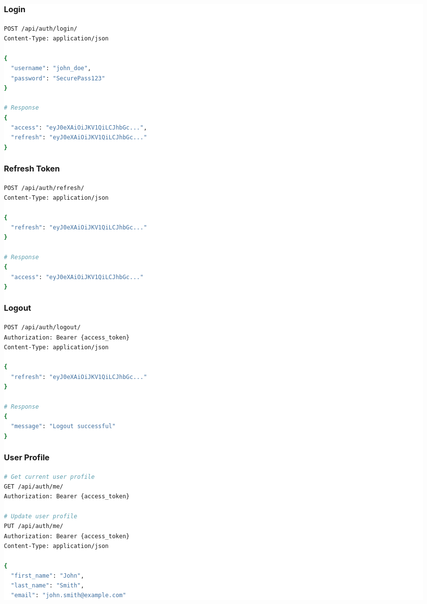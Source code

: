 ### Login
```bash
POST /api/auth/login/
Content-Type: application/json

{
  "username": "john_doe",
  "password": "SecurePass123"
}

# Response
{
  "access": "eyJ0eXAiOiJKV1QiLCJhbGc...",
  "refresh": "eyJ0eXAiOiJKV1QiLCJhbGc..."
}
```

### Refresh Token
```bash
POST /api/auth/refresh/
Content-Type: application/json

{
  "refresh": "eyJ0eXAiOiJKV1QiLCJhbGc..."
}

# Response
{
  "access": "eyJ0eXAiOiJKV1QiLCJhbGc..."
}
```

### Logout
```bash
POST /api/auth/logout/
Authorization: Bearer {access_token}
Content-Type: application/json

{
  "refresh": "eyJ0eXAiOiJKV1QiLCJhbGc..."
}

# Response
{
  "message": "Logout successful"
}
```

### User Profile
```bash
# Get current user profile
GET /api/auth/me/
Authorization: Bearer {access_token}

# Update user profile
PUT /api/auth/me/
Authorization: Bearer {access_token}
Content-Type: application/json

{
  "first_name": "John",
  "last_name": "Smith",
  "email": "john.smith@example.com"
```